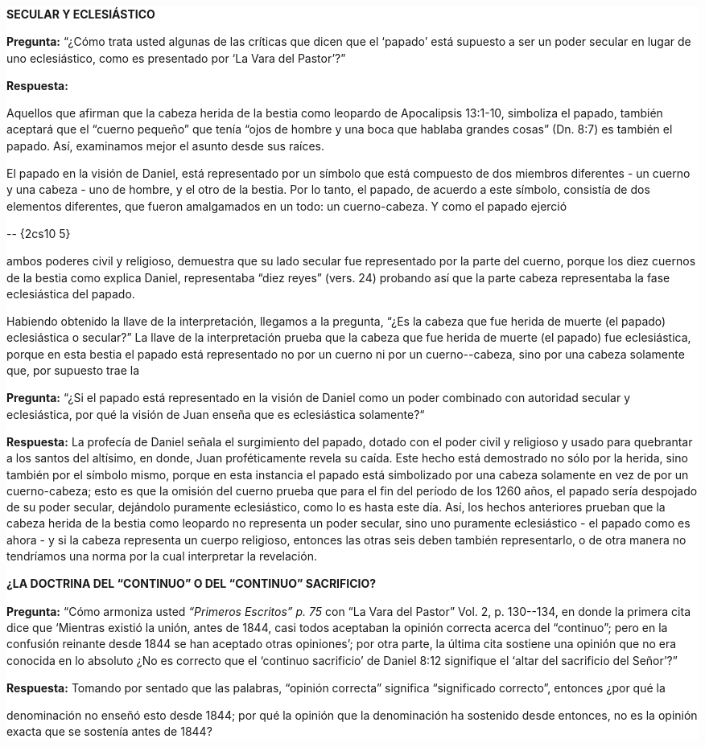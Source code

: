  **SECULAR Y ECLESIÁSTICO**

 **Pregunta:** “¿Cómo trata usted algunas de las críticas que dicen que el ‘papado’ está supuesto a ser un poder secular en lugar de uno eclesiástico, como es presentado por ‘La Vara del Pastor’?”

**Respuesta:**

Aquellos que afirman que la cabeza herida de la bestia como leopardo de Apocalipsis 13:1-10, simboliza el papado, también aceptará que el “cuerno pequeño” que tenía “ojos de hombre y una boca que hablaba grandes cosas” (Dn. 8:7) es también el papado. Así, examinamos mejor el asunto desde sus raíces.

El papado en la visión de Daniel, está representado por un símbolo que está compuesto de dos miembros diferentes - un cuerno y una cabeza - uno de hombre, y el otro de la bestia. Por lo tanto, el papado, de acuerdo a este símbolo, consistía de dos elementos diferentes, que fueron amalgamados en un todo: un cuerno-cabeza. Y como el papado ejerció

 -- {2cs10 5}   
  
  ambos poderes civil y religioso, demuestra que su lado secular fue representado por la parte del cuerno, porque los diez cuernos de la bestia como explica Daniel, representaba “diez reyes” (vers. 24) probando así que la parte cabeza representaba la fase eclesiástica del papado.

Habiendo obtenido la llave de la interpretación, llegamos a la pregunta, “¿Es la cabeza que fue herida de muerte (el papado) eclesiástica o secular?” La llave de la interpretación prueba que la cabeza que fue herida de muerte (el papado) fue eclesiástica, porque en esta bestia el papado está representado no por un cuerno ni por un cuerno--cabeza, sino por una cabeza solamente que, por supuesto trae la

 **Pregunta:** “¿Si el papado está representado en la visión de Daniel como un poder combinado con autoridad secular y eclesiástica, por qué la visión de Juan enseña que es eclesiástica solamente?“

**Respuesta:** La profecía de Daniel señala el surgimiento del papado, dotado con el poder civil y religioso y usado para quebrantar a los santos del altísimo, en donde, Juan proféticamente revela su caída. Este hecho está demostrado no sólo por la herida, sino también por el símbolo mismo, porque en esta instancia el papado está simbolizado por una cabeza solamente en vez de por un cuerno-cabeza; esto es que la omisión del cuerno prueba que para el fin del período de los 1260 años, el papado sería despojado de su poder secular, dejándolo puramente eclesiástico, como lo es hasta este día. Así, los hechos anteriores prueban que la cabeza herida de la bestia como leopardo no representa un poder secular, sino uno puramente eclesiástico - el papado como es ahora - y si la cabeza representa un cuerpo religioso, entonces las otras seis deben también representarlo, o de otra manera no tendríamos una norma por la cual interpretar la revelación.

 **¿LA DOCTRINA DEL “CONTINUO” O DEL “CONTINUO” SACRIFICIO?**

**Pregunta:** “Cómo armoniza usted _“Primeros Escritos” p. 75_ con “La Vara del Pastor” Vol. 2, p. 130--134, en donde la primera cita dice que ‘Mientras existió la unión, antes de 1844, casi todos aceptaban la opinión correcta acerca del “continuo”; pero en la confusión reinante desde 1844 se han aceptado otras opiniones’; por otra parte, la última cita sostiene una opinión que no era conocida en lo absoluto ¿No es correcto que el ‘continuo sacrificio’ de Daniel 8:12 signifique el ‘altar del sacrificio del Señor’?”

 **Respuesta:** Tomando por sentado que las palabras, “opinión correcta” significa “significado correcto”, entonces ¿por qué la

denominación no enseñó esto desde 1844; por qué la opinión que la denominación ha sostenido desde entonces, no es la opinión exacta que se sostenía antes de 1844?
